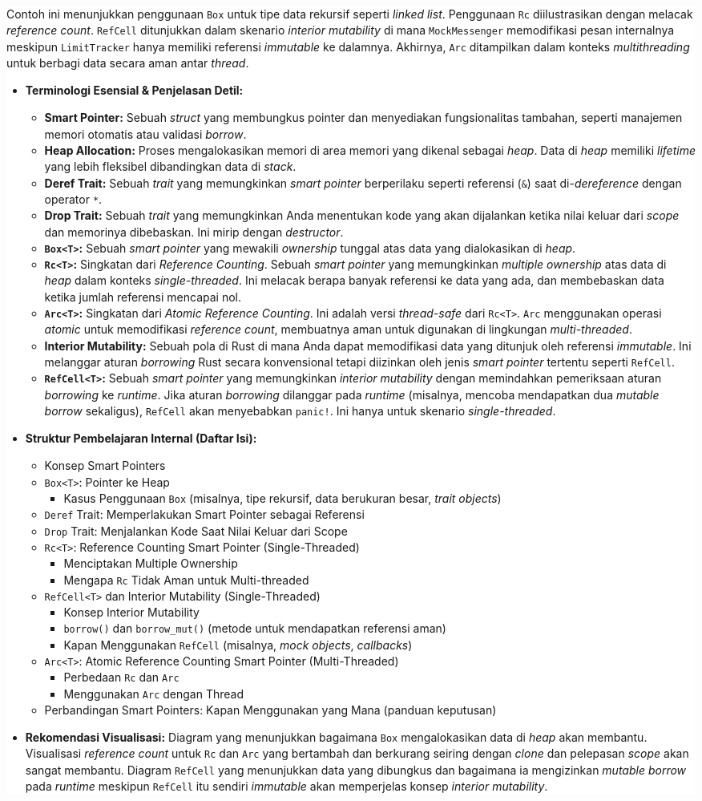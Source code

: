   Contoh ini menunjukkan penggunaan `Box` untuk tipe data rekursif seperti _linked list_. Penggunaan `Rc` diilustrasikan dengan melacak _reference count_. `RefCell` ditunjukkan dalam skenario _interior mutability_ di mana `MockMessenger` memodifikasi pesan internalnya meskipun `LimitTracker` hanya memiliki referensi _immutable_ ke dalamnya. Akhirnya, `Arc` ditampilkan dalam konteks _multithreading_ untuk berbagi data secara aman antar _thread_.

- **Terminologi Esensial & Penjelasan Detil:**

  - **Smart Pointer:** Sebuah _struct_ yang membungkus pointer dan menyediakan fungsionalitas tambahan, seperti manajemen memori otomatis atau validasi _borrow_.
  - **Heap Allocation:** Proses mengalokasikan memori di area memori yang dikenal sebagai _heap_. Data di _heap_ memiliki _lifetime_ yang lebih fleksibel dibandingkan data di _stack_.
  - **Deref Trait:** Sebuah _trait_ yang memungkinkan _smart pointer_ berperilaku seperti referensi (`&`) saat di-_dereference_ dengan operator `*`.
  - **Drop Trait:** Sebuah _trait_ yang memungkinkan Anda menentukan kode yang akan dijalankan ketika nilai keluar dari _scope_ dan memorinya dibebaskan. Ini mirip dengan _destructor_.
  - **`Box<T>`:** Sebuah _smart pointer_ yang mewakili _ownership_ tunggal atas data yang dialokasikan di _heap_.
  - **`Rc<T>`:** Singkatan dari _Reference Counting_. Sebuah _smart pointer_ yang memungkinkan _multiple ownership_ atas data di _heap_ dalam konteks _single-threaded_. Ini melacak berapa banyak referensi ke data yang ada, dan membebaskan data ketika jumlah referensi mencapai nol.
  - **`Arc<T>`:** Singkatan dari _Atomic Reference Counting_. Ini adalah versi _thread-safe_ dari `Rc<T>`. `Arc` menggunakan operasi _atomic_ untuk memodifikasi _reference count_, membuatnya aman untuk digunakan di lingkungan _multi-threaded_.
  - **Interior Mutability:** Sebuah pola di Rust di mana Anda dapat memodifikasi data yang ditunjuk oleh referensi _immutable_. Ini melanggar aturan _borrowing_ Rust secara konvensional tetapi diizinkan oleh jenis _smart pointer_ tertentu seperti `RefCell`.
  - **`RefCell<T>`:** Sebuah _smart pointer_ yang memungkinkan _interior mutability_ dengan memindahkan pemeriksaan aturan _borrowing_ ke _runtime_. Jika aturan _borrowing_ dilanggar pada _runtime_ (misalnya, mencoba mendapatkan dua _mutable borrow_ sekaligus), `RefCell` akan menyebabkan `panic!`. Ini hanya untuk skenario _single-threaded_.

- **Struktur Pembelajaran Internal (Daftar Isi):**

  - Konsep Smart Pointers
  - `Box<T>`: Pointer ke Heap
    - Kasus Penggunaan `Box` (misalnya, tipe rekursif, data berukuran besar, _trait objects_)
  - `Deref` Trait: Memperlakukan Smart Pointer sebagai Referensi
  - `Drop` Trait: Menjalankan Kode Saat Nilai Keluar dari Scope
  - `Rc<T>`: Reference Counting Smart Pointer (Single-Threaded)
    - Menciptakan Multiple Ownership
    - Mengapa `Rc` Tidak Aman untuk Multi-threaded
  - `RefCell<T>` dan Interior Mutability (Single-Threaded)
    - Konsep Interior Mutability
    - `borrow()` dan `borrow_mut()` (metode untuk mendapatkan referensi aman)
    - Kapan Menggunakan `RefCell` (misalnya, _mock objects_, _callbacks_)
  - `Arc<T>`: Atomic Reference Counting Smart Pointer (Multi-Threaded)
    - Perbedaan `Rc` dan `Arc`
    - Menggunakan `Arc` dengan Thread
  - Perbandingan Smart Pointers: Kapan Menggunakan yang Mana (panduan keputusan)

- **Rekomendasi Visualisasi:**
  Diagram yang menunjukkan bagaimana `Box` mengalokasikan data di _heap_ akan membantu. Visualisasi _reference count_ untuk `Rc` dan `Arc` yang bertambah dan berkurang seiring dengan _clone_ dan pelepasan _scope_ akan sangat membantu. Diagram `RefCell` yang menunjukkan data yang dibungkus dan bagaimana ia mengizinkan _mutable borrow_ pada _runtime_ meskipun `RefCell` itu sendiri _immutable_ akan memperjelas konsep _interior mutability_.
